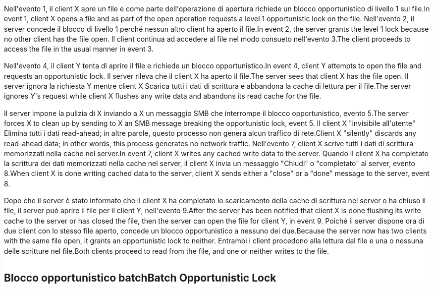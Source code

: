 <span data-ttu-id="8bb12-137">Nell'evento 1, il client X apre un file e come parte dell'operazione di apertura richiede un blocco opportunistico di livello 1 sul file.</span><span class="sxs-lookup"><span data-stu-id="8bb12-137">In event 1, client X opens a file and as part of the open operation requests a level 1 opportunistic lock on the file.</span></span> <span data-ttu-id="8bb12-138">Nell'evento 2, il server concede il blocco di livello 1 perché nessun altro client ha aperto il file.</span><span class="sxs-lookup"><span data-stu-id="8bb12-138">In event 2, the server grants the level 1 lock because no other client has the file open.</span></span> <span data-ttu-id="8bb12-139">Il client continua ad accedere al file nel modo consueto nell'evento 3.</span><span class="sxs-lookup"><span data-stu-id="8bb12-139">The client proceeds to access the file in the usual manner in event 3.</span></span>

<span data-ttu-id="8bb12-140">Nell'evento 4, il client Y tenta di aprire il file e richiede un blocco opportunistico.</span><span class="sxs-lookup"><span data-stu-id="8bb12-140">In event 4, client Y attempts to open the file and requests an opportunistic lock.</span></span> <span data-ttu-id="8bb12-141">Il server rileva che il client X ha aperto il file.</span><span class="sxs-lookup"><span data-stu-id="8bb12-141">The server sees that client X has the file open.</span></span> <span data-ttu-id="8bb12-142">Il server ignora la richiesta Y mentre client X Scarica tutti i dati di scrittura e abbandona la cache di lettura per il file.</span><span class="sxs-lookup"><span data-stu-id="8bb12-142">The server ignores Y's request while client X flushes any write data and abandons its read cache for the file.</span></span>

<span data-ttu-id="8bb12-143">Il server impone la pulizia di X inviando a X un messaggio SMB che interrompe il blocco opportunistico, evento 5.</span><span class="sxs-lookup"><span data-stu-id="8bb12-143">The server forces X to clean up by sending to X an SMB message breaking the opportunistic lock, event 5.</span></span> <span data-ttu-id="8bb12-144">Il client X "invisibile all'utente" Elimina tutti i dati read-ahead; in altre parole, questo processo non genera alcun traffico di rete.</span><span class="sxs-lookup"><span data-stu-id="8bb12-144">Client X "silently" discards any read-ahead data; in other words, this process generates no network traffic.</span></span> <span data-ttu-id="8bb12-145">Nell'evento 7, client X scrive tutti i dati di scrittura memorizzati nella cache nel server.</span><span class="sxs-lookup"><span data-stu-id="8bb12-145">In event 7, client X writes any cached write data to the server.</span></span> <span data-ttu-id="8bb12-146">Quando il client X ha completato la scrittura dei dati memorizzati nella cache nel server, il client X invia un messaggio "Chiudi" o "completato" al server, evento 8.</span><span class="sxs-lookup"><span data-stu-id="8bb12-146">When client X is done writing cached data to the server, client X sends either a "close" or a "done" message to the server, event 8.</span></span>

<span data-ttu-id="8bb12-147">Dopo che il server è stato informato che il client X ha completato lo scaricamento della cache di scrittura nel server o ha chiuso il file, il server può aprire il file per il client Y, nell'evento 9.</span><span class="sxs-lookup"><span data-stu-id="8bb12-147">After the server has been notified that client X is done flushing its write cache to the server or has closed the file, then the server can open the file for client Y, in event 9.</span></span> <span data-ttu-id="8bb12-148">Poiché il server dispone ora di due client con lo stesso file aperto, concede un blocco opportunistico a nessuno dei due.</span><span class="sxs-lookup"><span data-stu-id="8bb12-148">Because the server now has two clients with the same file open, it grants an opportunistic lock to neither.</span></span> <span data-ttu-id="8bb12-149">Entrambi i client procedono alla lettura dal file e una o nessuna delle scritture nel file.</span><span class="sxs-lookup"><span data-stu-id="8bb12-149">Both clients proceed to read from the file, and one or neither writes to the file.</span></span>

## <a name="batch-opportunistic-lock"></a><span data-ttu-id="8bb12-150">Blocco opportunistico batch</span><span class="sxs-lookup"><span data-stu-id="8bb12-150">Batch Opportunistic Lock</span></span>
